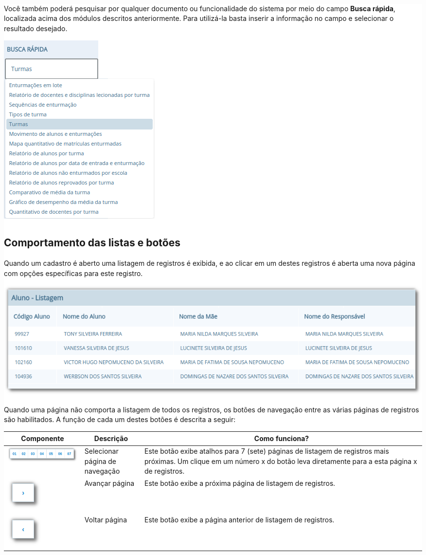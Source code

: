 Você também poderá pesquisar por qualquer documento ou funcionalidade do sistema por meio do campo **Busca rápida**, localizada acima dos módulos descritos anteriormente. Para utilizá-la basta inserir a informação no campo e selecionar o resultado desejado.

![Campo de Busca Rápida com lista pré-carregada para serem selecionadas](../img/user-docs/user-figura-3-busca-rapida.png)

## Comportamento das listas e botões

Quando um cadastro é aberto uma listagem de registros é exibida, e ao clicar em um destes registros é aberta uma nova página com opções específicas para este registro.

![Exemplo de lista de alunos organizada em tabela com quatro colunas: Código do Aluno, Nome do Aluno, Nome da Mãe e Nome do Responsável, seguido de suas informações](../img/user-docs/user-figura-4-listagem-registros-alunos.png)

Quando uma página não comporta a listagem de todos os registros, os botões de navegação entre as várias páginas de registros são habilitados. A função de cada um destes botões é descrita a seguir:

Componente | Descrição | Como funciona?
---|---|---
![Sequência de números representando a paginação de uma listagem](../img/user-docs/user-componente-numeros-paginas.png) | Selecionar página de navegação | Este botão exibe atalhos para 7 (sete) páginas de listagem de registros mais próximas. Um clique em um número x do botão leva diretamente para a esta página x de registros.
![Sinal matemático de "maior" representando a indicação para próxima página](../img/user-docs/user-componente-proxima-pagina.png) | Avançar página | Este botão exibe a próxima página de listagem de registros.
![Sinal matemático de "menor" representando indicação para voltar página](../img/user-docs/user-componente-voltar-pagina.png) | Voltar página | Este botão exibe a página anterior de listagem de registros.